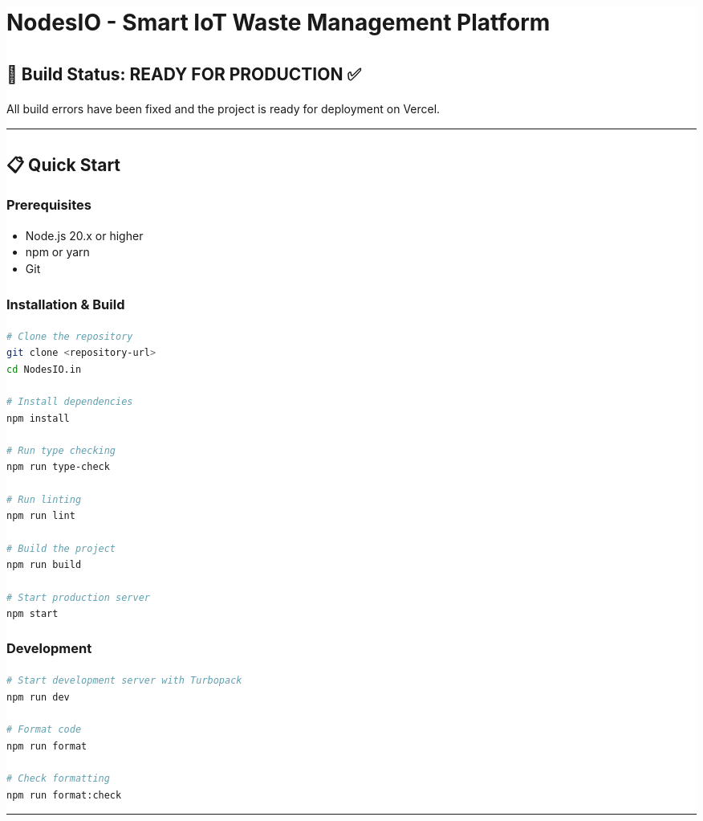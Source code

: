 # NodesIO - Smart IoT Waste Management Platform

## 🚀 Build Status: READY FOR PRODUCTION ✅

All build errors have been fixed and the project is ready for deployment on Vercel.

---

## 📋 Quick Start

### Prerequisites
- Node.js 20.x or higher
- npm or yarn
- Git

### Installation & Build

```bash
# Clone the repository
git clone <repository-url>
cd NodesIO.in

# Install dependencies
npm install

# Run type checking
npm run type-check

# Run linting
npm run lint

# Build the project
npm run build

# Start production server
npm start
```

### Development

```bash
# Start development server with Turbopack
npm run dev

# Format code
npm run format

# Check formatting
npm run format:check
```

---